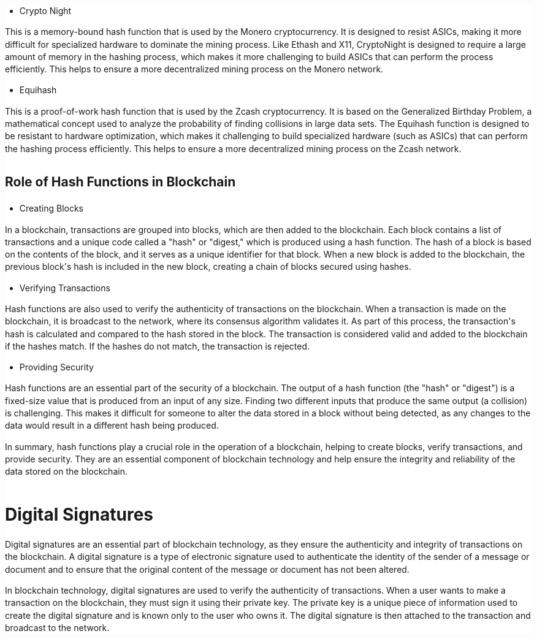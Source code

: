 - Crypto Night

This is a memory-bound hash function that is used by the Monero cryptocurrency. It is designed to resist ASICs, making it more difficult for specialized hardware to dominate the mining process. Like Ethash and X11, CryptoNight is designed to require a large amount of memory in the hashing process, which makes it more challenging to build ASICs that can perform the process efficiently. This helps to ensure a more decentralized mining process on the Monero network.

- Equihash 

This is a proof-of-work hash function that is used by the Zcash cryptocurrency. It is based on the Generalized Birthday Problem, a mathematical concept used to analyze the probability of finding collisions in large data sets. The Equihash function is designed to be
resistant to hardware optimization, which makes it challenging to build specialized hardware (such as ASICs) that can perform the hashing process efficiently. This helps to ensure a more decentralized mining process on the Zcash network.

## Role of Hash Functions in Blockchain

- Creating Blocks 

In a blockchain, transactions are grouped into blocks, which are then added to the blockchain. Each block contains a list of transactions and a unique code called a "hash" or "digest," which is produced using a hash function. The hash of a block is based on the contents of the block, and it serves as a unique identifier for that block. When a new block is added to the blockchain, the previous block's hash is included in the new block, creating a chain of blocks secured using hashes. 

- Verifying Transactions 

Hash functions are also used to verify the authenticity of transactions on the blockchain. When a transaction is made on the blockchain, it is broadcast to the network, where its consensus algorithm validates it. As part of this process, the transaction's hash is calculated and compared to the hash stored in the block. The transaction is considered valid and added to the blockchain if the hashes match. If the hashes do not match, the transaction is rejected. 

- Providing Security

Hash functions are an essential part of the security of a blockchain. The output of a hash function (the "hash" or "digest") is a fixed-size value that is produced from an input of any size. Finding two different inputs that produce the same output (a collision) is challenging. This makes it difficult for someone to alter the data stored in a block without being detected, as any changes to the data would result in a different hash being produced.

In summary, hash functions play a crucial role in the operation of a blockchain, helping to create blocks, verify transactions, and provide security. They are an essential component of blockchain technology and help ensure the integrity and reliability of the data stored on the blockchain. 

# Digital Signatures

Digital signatures are an essential part of blockchain technology, as they ensure the authenticity and integrity of transactions on the blockchain. A digital signature is a type of electronic signature used to authenticate the identity of the sender of a message or document and to ensure that the original content of the message or document has not been altered.

In blockchain technology, digital signatures are used to verify the authenticity of transactions. When a user wants to make a transaction on the blockchain, they must sign it using their private key. The private key is a unique piece of information used to create the digital signature and is known only to the user who owns it. The digital signature is then attached to the transaction and broadcast to the network.

